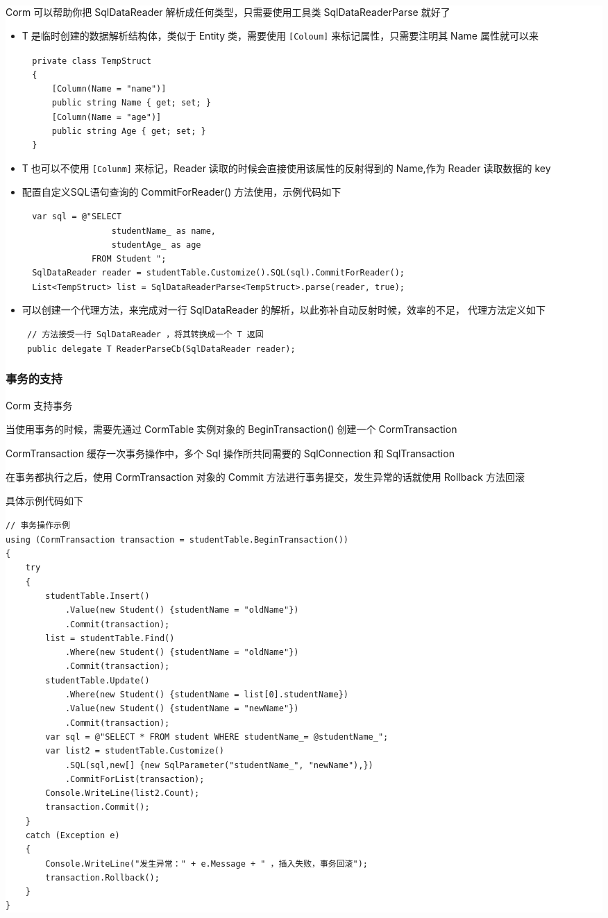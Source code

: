 Corm 可以帮助你把 SqlDataReader 解析成任何类型，只需要使用工具类 SqlDataReaderParse<T> 就好了
    
 - T 是临时创建的数据解析结构体，类似于 Entity 类，需要使用 `[Coloum]` 来标记属性，只需要注明其 Name 属性就可以来

         private class TempStruct
         {
             [Column(Name = "name")]
             public string Name { get; set; }
             [Column(Name = "age")]
             public string Age { get; set; }
         }

 - T 也可以不使用 `[Colunm]` 来标记，Reader 读取的时候会直接使用该属性的反射得到的 Name,作为 Reader 读取数据的 key

 - 配置自定义SQL语句查询的 CommitForReader() 方法使用，示例代码如下

         var sql = @"SELECT 
                         studentName_ as name, 
                         studentAge_ as age 
                     FROM Student ";
         SqlDataReader reader = studentTable.Customize().SQL(sql).CommitForReader();
         List<TempStruct> list = SqlDataReaderParse<TempStruct>.parse(reader, true); 


 - 可以创建一个代理方法，来完成对一行 SqlDataReader 的解析，以此弥补自动反射时候，效率的不足， 代理方法定义如下
    
        // 方法接受一行 SqlDataReader ，将其转换成一个 T 返回
        public delegate T ReaderParseCb(SqlDataReader reader);

### 事务的支持

Corm 支持事务

当使用事务的时候，需要先通过 CormTable<T> 实例对象的 BeginTransaction() 创建一个 CormTransaction

CormTransaction 缓存一次事务操作中，多个 Sql 操作所共同需要的 SqlConnection 和 SqlTransaction

在事务都执行之后，使用 CormTransaction 对象的 Commit 方法进行事务提交，发生异常的话就使用 Rollback 方法回滚

具体示例代码如下

    // 事务操作示例
    using (CormTransaction transaction = studentTable.BeginTransaction())
    {
        try
        {
            studentTable.Insert()
                .Value(new Student() {studentName = "oldName"})
                .Commit(transaction);
            list = studentTable.Find()
                .Where(new Student() {studentName = "oldName"})
                .Commit(transaction);
            studentTable.Update()
                .Where(new Student() {studentName = list[0].studentName})
                .Value(new Student() {studentName = "newName"})
                .Commit(transaction);
            var sql = @"SELECT * FROM student WHERE studentName_= @studentName_";
            var list2 = studentTable.Customize()
                .SQL(sql,new[] {new SqlParameter("studentName_", "newName"),})
                .CommitForList(transaction);
            Console.WriteLine(list2.Count);
            transaction.Commit();
        }
        catch (Exception e)
        {
            Console.WriteLine("发生异常：" + e.Message + " ，插入失败，事务回滚");
            transaction.Rollback();
        }
    }
